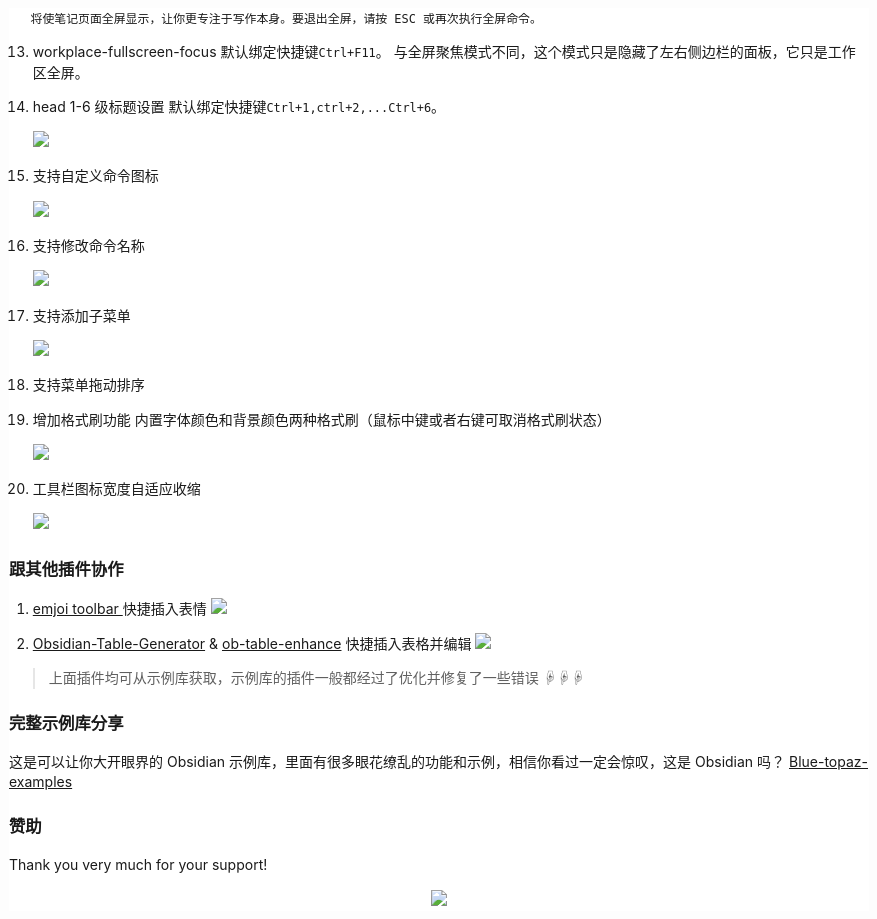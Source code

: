        将使笔记页面全屏显示，让你更专注于写作本身。要退出全屏，请按 ESC 或再次执行全屏命令。
   13.  workplace-fullscreen-focus
       默认绑定快捷键`Ctrl+F11`。
       与全屏聚焦模式不同，这个模式只是隐藏了左右侧边栏的面板，它只是工作区全屏。
   14. head 1-6 级标题设置
       默认绑定快捷键`Ctrl+1,ctrl+2,...Ctrl+6`。

       ![](https://ghproxy.net/https://raw.githubusercontent.com/cumany/cumany/main//pic/202209071707695.png)
   15. 支持自定义命令图标

       ![](https://ghproxy.net/https://raw.githubusercontent.com/cumany/cumany/main//pic/202209071717111.gif)
   16. 支持修改命令名称

       ![](https://ghproxy.net/https://raw.githubusercontent.com/cumany/cumany/main//pic/202209071720159.gif)
   17. 支持添加子菜单

       ![](https://ghproxy.net/https://raw.githubusercontent.com/cumany/cumany/main//pic/202209071722207.gif)
   18. 支持菜单拖动排序
   19. 增加格式刷功能 内置字体颜色和背景颜色两种格式刷（鼠标中键或者右键可取消格式刷状态）

       ![](https://ghproxy.net/https://raw.githubusercontent.com/cumany/cumany/main//pic/202209071731151.gif)
   20. 工具栏图标宽度自适应收缩
   
       ![](https://ghproxy.net/https://raw.githubusercontent.com/cumany/cumany/main/pic/202209072157728.gif)

### 跟其他插件协作

1. [emjoi toolbar ](obsidian://show-plugin?id=obsidian-emoji-toolbar)快捷插入表情
   ![](https://ghproxy.net/https://raw.githubusercontent.com/cumany/cumany/main/pic/202209092001600.gif)


2.  [Obsidian-Table-Generator](https://github.com/Quorafind/Obsidian-Table-Generator/)  & [ob-table-enhance](https://github.com/Stardusten/ob-table-enhancer) 快捷插入表格并编辑
   ![](https://ghproxy.net/https://raw.githubusercontent.com/cumany/cumany/main/pic/202209092008571.gif)

> 上面插件均可从示例库获取，示例库的插件一般都经过了优化并修复了一些错误
☟☟☟
### 完整示例库分享

这是可以让你大开眼界的 Obsidian 示例库，里面有很多眼花缭乱的功能和示例，相信你看过一定会惊叹，这是 Obsidian 吗？
[Blue-topaz-examples](https://github.com/cumany/Blue-topaz-examples)

### 赞助

Thank you very much for your support!

<div align="center">
<img src="https://ghproxy.net/https://raw.githubusercontent.com/cumany/cumany/main/pic/202209192228895.png" width="400px">
</div>
